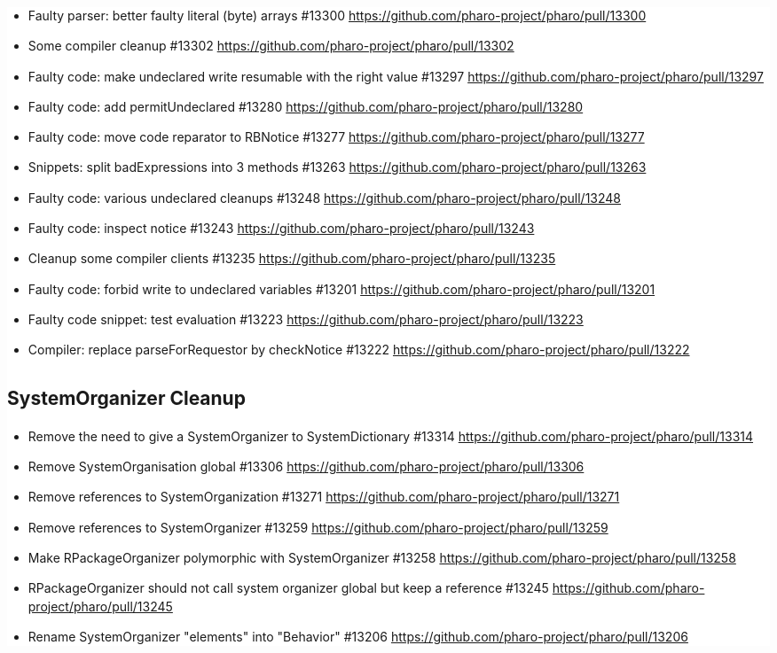 - Faulty parser: better faulty literal (byte) arrays #13300
	https://github.com/pharo-project/pharo/pull/13300
	
- Some compiler cleanup #13302
	https://github.com/pharo-project/pharo/pull/13302
	
- Faulty code: make undeclared write resumable with the right value #13297
	https://github.com/pharo-project/pharo/pull/13297
	
- Faulty code: add permitUndeclared #13280
	https://github.com/pharo-project/pharo/pull/13280
	
- Faulty code: move code reparator to RBNotice #13277
	https://github.com/pharo-project/pharo/pull/13277
	
- Snippets: split badExpressions into 3 methods #13263
	https://github.com/pharo-project/pharo/pull/13263
	
- Faulty code: various undeclared cleanups #13248
	https://github.com/pharo-project/pharo/pull/13248
	
- Faulty code: inspect notice #13243
	https://github.com/pharo-project/pharo/pull/13243
	
- Cleanup some compiler clients #13235
	https://github.com/pharo-project/pharo/pull/13235
	
- Faulty code: forbid write to undeclared variables #13201
	https://github.com/pharo-project/pharo/pull/13201
	
- Faulty code snippet: test evaluation #13223
	https://github.com/pharo-project/pharo/pull/13223

- Compiler: replace parseForRequestor by checkNotice #13222
	https://github.com/pharo-project/pharo/pull/13222

## SystemOrganizer Cleanup


- Remove the need to give a SystemOrganizer to SystemDictionary #13314
	https://github.com/pharo-project/pharo/pull/13314
	
- Remove SystemOrganisation global #13306
	https://github.com/pharo-project/pharo/pull/13306
	
- Remove references to SystemOrganization #13271
	https://github.com/pharo-project/pharo/pull/13271

- Remove references to SystemOrganizer #13259
	https://github.com/pharo-project/pharo/pull/13259
	
- Make RPackageOrganizer polymorphic with SystemOrganizer #13258
	https://github.com/pharo-project/pharo/pull/13258
	
- RPackageOrganizer should not call system organizer global but keep a reference #13245
	https://github.com/pharo-project/pharo/pull/13245

- Rename SystemOrganizer "elements" into "Behavior" #13206
	https://github.com/pharo-project/pharo/pull/13206
